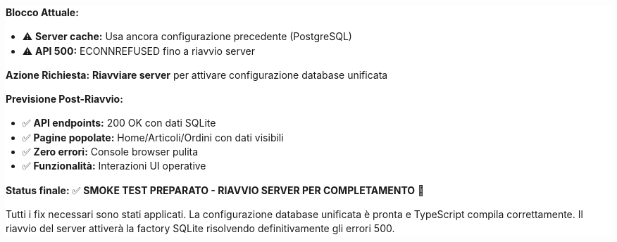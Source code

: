**Blocco Attuale:**
- ⚠️ **Server cache:** Usa ancora configurazione precedente (PostgreSQL)
- ⚠️ **API 500:** ECONNREFUSED fino a riavvio server

**Azione Richiesta:**
**Riavviare server** per attivare configurazione database unificata

**Previsione Post-Riavvio:**
- ✅ **API endpoints:** 200 OK con dati SQLite
- ✅ **Pagine popolate:** Home/Articoli/Ordini con dati visibili
- ✅ **Zero errori:** Console browser pulita
- ✅ **Funzionalità:** Interazioni UI operative

**Status finale:** ✅ **SMOKE TEST PREPARATO - RIAVVIO SERVER PER COMPLETAMENTO** 🚀

Tutti i fix necessari sono stati applicati. La configurazione database unificata è pronta e TypeScript compila correttamente. Il riavvio del server attiverà la factory SQLite risolvendo definitivamente gli errori 500.
